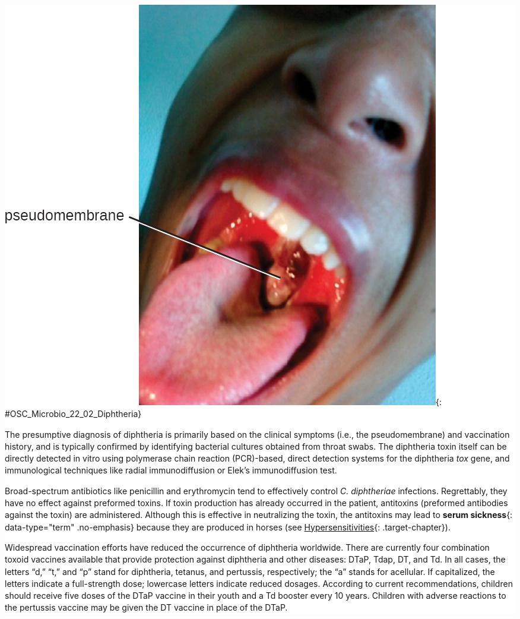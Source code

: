  ![A gray, leathery blob in the back of a person&#x2019;s mouth is shown and the label &#x201C;pseudomembrane&#x201D; points to it.](../resources/OSC_Microbio_22_02_Diphtheria.jpg "The pseudomembrane in a patient with diphtheria presents as a leathery gray patch consisting of dead cells, pus, fibrin, red blood cells, and infectious microbes. (credit: modification of work by Putnong N, Agustin G, Pasubillo M, Miyagi K, Dimaano EM)"){: #OSC_Microbio_22_02_Diphtheria}

The presumptive diagnosis of diphtheria is primarily based on the clinical symptoms (i.e., the pseudomembrane) and vaccination history, and is typically confirmed by identifying bacterial cultures obtained from throat swabs. The diphtheria toxin itself can be directly detected in vitro using polymerase chain reaction (PCR)-based, direct detection systems for the diphtheria *tox* gene, and immunological techniques like radial immunodiffusion or Elek’s immunodiffusion test.

Broad-spectrum antibiotics like penicillin and erythromycin tend to effectively control *C. diphtheriae* infections. Regrettably, they have no effect against preformed toxins. If toxin production has already occurred in the patient, antitoxins (preformed antibodies against the toxin) are administered. Although this is effective in neutralizing the toxin, the antitoxins may lead to **serum sickness**{: data-type="term" .no-emphasis} because they are produced in horses (see [Hypersensitivities](/m58892){: .target-chapter}).

Widespread vaccination efforts have reduced the occurrence of diphtheria worldwide. There are currently four combination toxoid vaccines available that provide protection against diphtheria and other diseases: DTaP, Tdap, DT, and Td. In all cases, the letters “d,” “t,” and “p” stand for diphtheria, tetanus, and pertussis, respectively; the “a” stands for acellular. If capitalized, the letters indicate a full-strength dose; lowercase letters indicate reduced dosages. According to current recommendations, children should receive five doses of the DTaP vaccine in their youth and a Td booster every 10 years. Children with adverse reactions to the pertussis vaccine may be given the DT vaccine in place of the DTaP.
